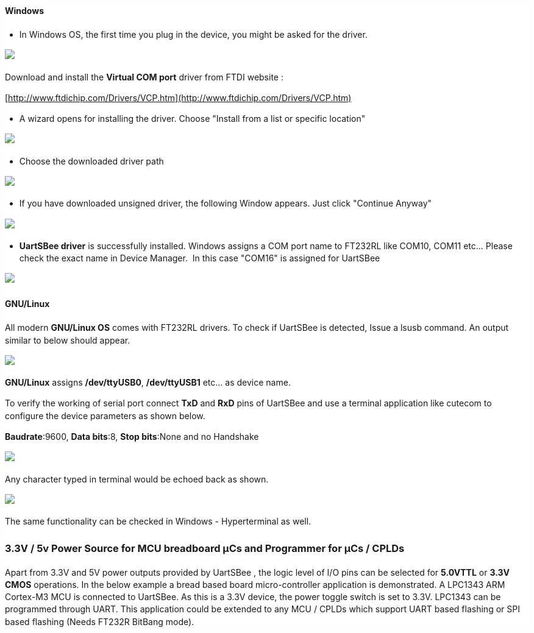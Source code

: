 #### Windows ####

- In Windows OS, the first time you plug in the device, you might be asked for the driver.

![](https://github.com/SeeedDocument/UartSBee_V3.1/raw/master/img/UartSbee_Detected_Windows.JPG)

Download and install the **Virtual COM port** driver from FTDI website :

[http://www.ftdichip.com/Drivers/VCP.htm](http://www.ftdichip.com/Drivers/VCP.htm)

- A wizard opens for installing the driver. Choose "Install from a list or specific location"

![](https://github.com/SeeedDocument/UartSBee_V3.1/raw/master/img/UartSbee_Driver_install_1.JPG)

- Choose the downloaded driver path

![](https://github.com/SeeedDocument/UartSBee_V3.1/raw/master/img/UartSbee_Driver_install_2.JPG)

- If you have downloaded unsigned driver, the following Window appears. Just click "Continue Anyway"

![](https://github.com/SeeedDocument/UartSBee_V3.1/raw/master/img/UartSbee_Driver_install_2.1.JPG)

- **UartSBee driver** is successfully installed. Windows assigns a COM port name to FT232RL like COM10, COM11 etc... Please check the exact name in Device Manager.  In this case "COM16" is assigned for UartSBee

![](https://github.com/SeeedDocument/UartSBee_V3.1/raw/master/img/UartSbee_Driver_install_3.JPG)

#### GNU/Linux ####

All modern **GNU/Linux OS** comes with FT232RL drivers. To check if UartSBee is detected, Issue a lsusb command. An output similar to below should appear.

![](https://github.com/SeeedDocument/UartSBee_V3.1/raw/master/img/Lsub.png)

**GNU/Linux** assigns **/dev/ttyUSB0**, **/dev/ttyUSB1** etc... as device name.  

To verify the working of serial port connect **TxD** and **RxD** pins of UartSBee and use a terminal application like cutecom to configure the device parameters as shown below. 

**Baudrate**:9600, **Data bits**:8, **Stop bits**:None and no Handshake

![](https://github.com/SeeedDocument/UartSBee_V3.1/raw/master/img/Uartsbee-txd-rxd-connected.JPG)

Any character typed in terminal would be echoed back as shown.

![](https://github.com/SeeedDocument/UartSBee_V3.1/raw/master/img/UartsBee-CuteCom.png)

The same functionality can be checked in Windows - Hyperterminal as well.

###   3.3V / 5v Power Source for MCU breadboard µCs and Programmer for µCs / CPLDs   ###

Apart from 3.3V and 5V power outputs provided by UartSBee , the logic level of I/O pins can be selected for **5.0VTTL** or **3.3V CMOS** operations. In the below example a bread based board micro-controller application is demonstrated. A LPC1343 ARM Cortex-M3 MCU is connected to UartSBee. As this is a 3.3V device, the power toggle switch is set to 3.3V. LPC1343 can be programmed through UART. This application could be extended to any MCU / CPLDs which support UART based flashing or SPI based flashing (Needs FT232R BitBang mode).
